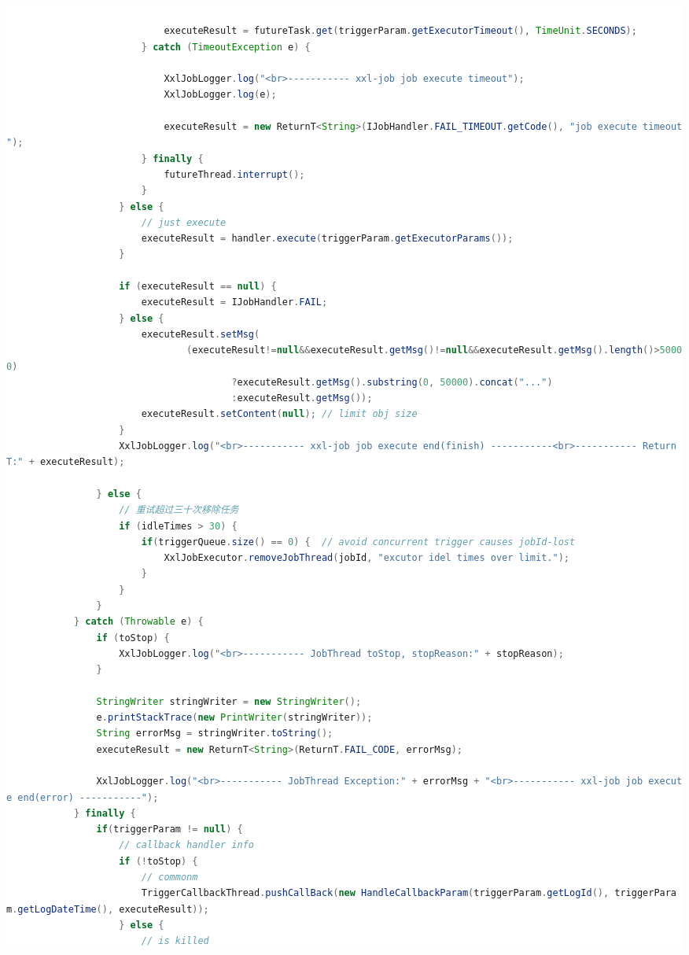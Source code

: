 ```java

							executeResult = futureTask.get(triggerParam.getExecutorTimeout(), TimeUnit.SECONDS);
						} catch (TimeoutException e) {

							XxlJobLogger.log("<br>----------- xxl-job job execute timeout");
							XxlJobLogger.log(e);

							executeResult = new ReturnT<String>(IJobHandler.FAIL_TIMEOUT.getCode(), "job execute timeout ");
						} finally {
							futureThread.interrupt();
						}
					} else {
						// just execute
						executeResult = handler.execute(triggerParam.getExecutorParams());
					}

					if (executeResult == null) {
						executeResult = IJobHandler.FAIL;
					} else {
						executeResult.setMsg(
								(executeResult!=null&&executeResult.getMsg()!=null&&executeResult.getMsg().length()>50000)
										?executeResult.getMsg().substring(0, 50000).concat("...")
										:executeResult.getMsg());
						executeResult.setContent(null);	// limit obj size
					}
					XxlJobLogger.log("<br>----------- xxl-job job execute end(finish) -----------<br>----------- ReturnT:" + executeResult);

				} else {
					// 重试超过三十次移除任务
					if (idleTimes > 30) {
						if(triggerQueue.size() == 0) {	// avoid concurrent trigger causes jobId-lost
							XxlJobExecutor.removeJobThread(jobId, "excutor idel times over limit.");
						}
					}
				}
			} catch (Throwable e) {
				if (toStop) {
					XxlJobLogger.log("<br>----------- JobThread toStop, stopReason:" + stopReason);
				}

				StringWriter stringWriter = new StringWriter();
				e.printStackTrace(new PrintWriter(stringWriter));
				String errorMsg = stringWriter.toString();
				executeResult = new ReturnT<String>(ReturnT.FAIL_CODE, errorMsg);

				XxlJobLogger.log("<br>----------- JobThread Exception:" + errorMsg + "<br>----------- xxl-job job execute end(error) -----------");
			} finally {
                if(triggerParam != null) {
                    // callback handler info
                    if (!toStop) {
                        // commonm
                        TriggerCallbackThread.pushCallBack(new HandleCallbackParam(triggerParam.getLogId(), triggerParam.getLogDateTime(), executeResult));
                    } else {
                        // is killed
```